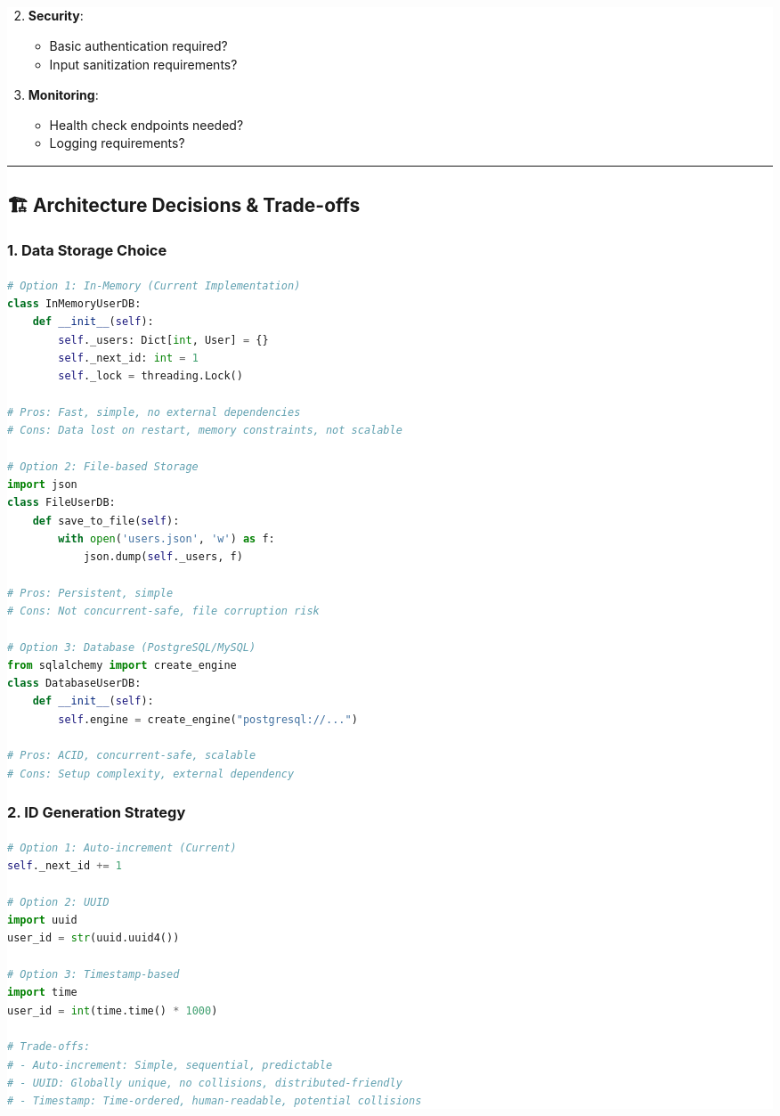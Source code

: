 2. **Security**: 
   - Basic authentication required?
   - Input sanitization requirements?

3. **Monitoring**: 
   - Health check endpoints needed?
   - Logging requirements?

---

## 🏗️ Architecture Decisions & Trade-offs

### **1. Data Storage Choice**
```python
# Option 1: In-Memory (Current Implementation)
class InMemoryUserDB:
    def __init__(self):
        self._users: Dict[int, User] = {}
        self._next_id: int = 1
        self._lock = threading.Lock()

# Pros: Fast, simple, no external dependencies
# Cons: Data lost on restart, memory constraints, not scalable

# Option 2: File-based Storage
import json
class FileUserDB:
    def save_to_file(self):
        with open('users.json', 'w') as f:
            json.dump(self._users, f)

# Pros: Persistent, simple
# Cons: Not concurrent-safe, file corruption risk

# Option 3: Database (PostgreSQL/MySQL)
from sqlalchemy import create_engine
class DatabaseUserDB:
    def __init__(self):
        self.engine = create_engine("postgresql://...")

# Pros: ACID, concurrent-safe, scalable
# Cons: Setup complexity, external dependency
```

### **2. ID Generation Strategy**
```python
# Option 1: Auto-increment (Current)
self._next_id += 1

# Option 2: UUID
import uuid
user_id = str(uuid.uuid4())

# Option 3: Timestamp-based
import time
user_id = int(time.time() * 1000)

# Trade-offs:
# - Auto-increment: Simple, sequential, predictable
# - UUID: Globally unique, no collisions, distributed-friendly
# - Timestamp: Time-ordered, human-readable, potential collisions
```
